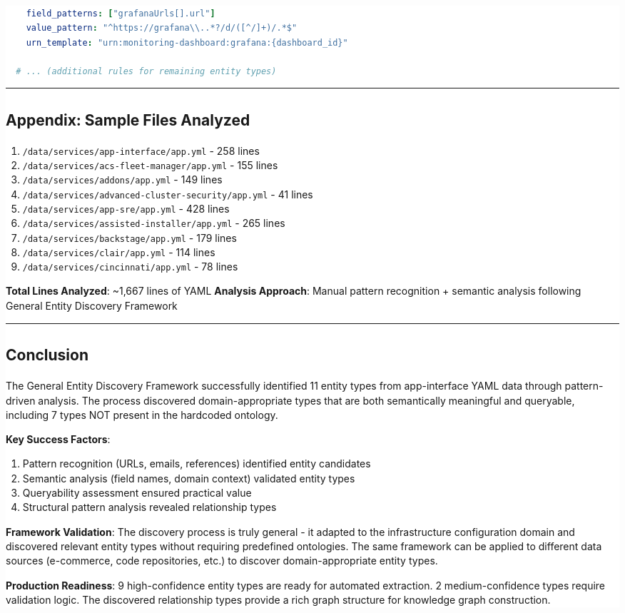 ```yaml
    field_patterns: ["grafanaUrls[].url"]
    value_pattern: "^https://grafana\\..*?/d/([^/]+)/.*$"
    urn_template: "urn:monitoring-dashboard:grafana:{dashboard_id}"

  # ... (additional rules for remaining entity types)
```

---

## Appendix: Sample Files Analyzed

1. `/data/services/app-interface/app.yml` - 258 lines
2. `/data/services/acs-fleet-manager/app.yml` - 155 lines
3. `/data/services/addons/app.yml` - 149 lines
4. `/data/services/advanced-cluster-security/app.yml` - 41 lines
5. `/data/services/app-sre/app.yml` - 428 lines
6. `/data/services/assisted-installer/app.yml` - 265 lines
7. `/data/services/backstage/app.yml` - 179 lines
8. `/data/services/clair/app.yml` - 114 lines
9. `/data/services/cincinnati/app.yml` - 78 lines

**Total Lines Analyzed**: ~1,667 lines of YAML
**Analysis Approach**: Manual pattern recognition + semantic analysis following General Entity Discovery Framework

---

## Conclusion

The General Entity Discovery Framework successfully identified 11 entity types from app-interface YAML data through pattern-driven analysis. The process discovered domain-appropriate types that are both semantically meaningful and queryable, including 7 types NOT present in the hardcoded ontology.

**Key Success Factors**:

1. Pattern recognition (URLs, emails, references) identified entity candidates
2. Semantic analysis (field names, domain context) validated entity types
3. Queryability assessment ensured practical value
4. Structural pattern analysis revealed relationship types

**Framework Validation**: The discovery process is truly general - it adapted to the infrastructure configuration domain and discovered relevant entity types without requiring predefined ontologies. The same framework can be applied to different data sources (e-commerce, code repositories, etc.) to discover domain-appropriate entity types.

**Production Readiness**: 9 high-confidence entity types are ready for automated extraction. 2 medium-confidence types require validation logic. The discovered relationship types provide a rich graph structure for knowledge graph construction.
